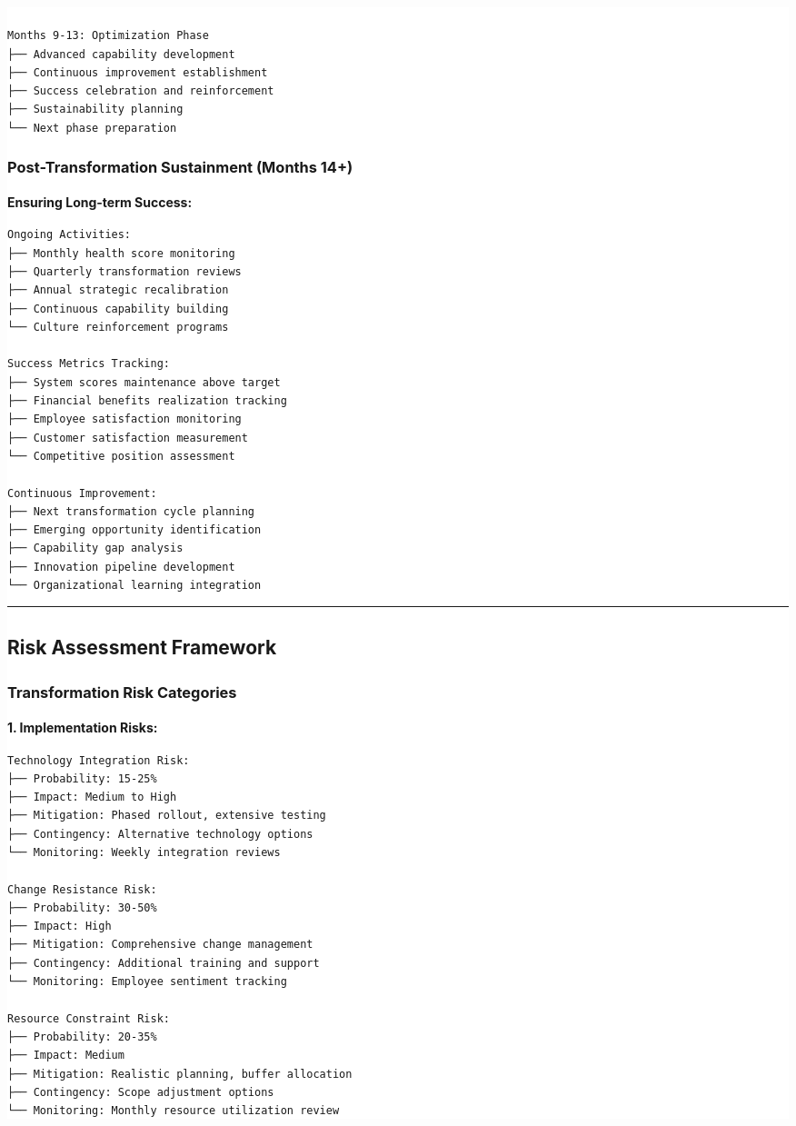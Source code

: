 ```

Months 9-13: Optimization Phase  
├── Advanced capability development
├── Continuous improvement establishment
├── Success celebration and reinforcement
├── Sustainability planning
└── Next phase preparation
```

### Post-Transformation Sustainment (Months 14+)

**Ensuring Long-term Success:**
```
Ongoing Activities:
├── Monthly health score monitoring
├── Quarterly transformation reviews  
├── Annual strategic recalibration
├── Continuous capability building
└── Culture reinforcement programs

Success Metrics Tracking:
├── System scores maintenance above target
├── Financial benefits realization tracking
├── Employee satisfaction monitoring  
├── Customer satisfaction measurement
└── Competitive position assessment

Continuous Improvement:
├── Next transformation cycle planning
├── Emerging opportunity identification  
├── Capability gap analysis
├── Innovation pipeline development
└── Organizational learning integration
```

---

## Risk Assessment Framework

### Transformation Risk Categories

**1. Implementation Risks:**
```
Technology Integration Risk:
├── Probability: 15-25%
├── Impact: Medium to High
├── Mitigation: Phased rollout, extensive testing
├── Contingency: Alternative technology options
└── Monitoring: Weekly integration reviews

Change Resistance Risk:
├── Probability: 30-50%  
├── Impact: High
├── Mitigation: Comprehensive change management
├── Contingency: Additional training and support
└── Monitoring: Employee sentiment tracking

Resource Constraint Risk:
├── Probability: 20-35%
├── Impact: Medium  
├── Mitigation: Realistic planning, buffer allocation
├── Contingency: Scope adjustment options
└── Monitoring: Monthly resource utilization review
```